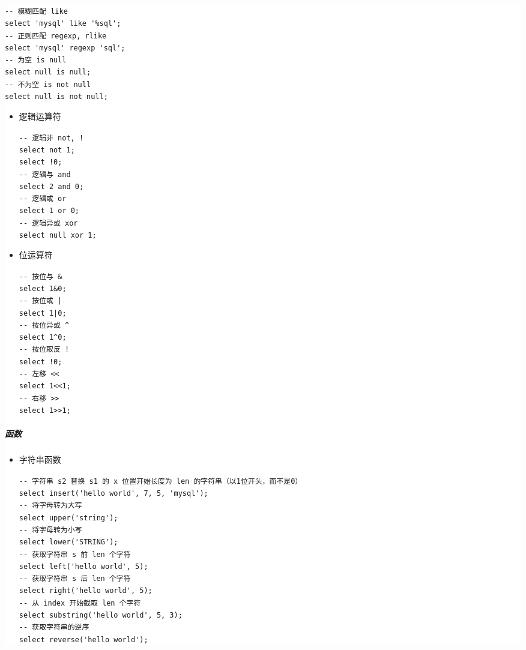   ```mysql
  -- 模糊匹配 like
  select 'mysql' like '%sql';
  -- 正则匹配 regexp, rlike
  select 'mysql' regexp 'sql';
  -- 为空 is null
  select null is null;
  -- 不为空 is not null
  select null is not null;
  ```

* 逻辑运算符

  ```mysql
  -- 逻辑非 not, !
  select not 1;
  select !0;
  -- 逻辑与 and
  select 2 and 0;
  -- 逻辑或 or
  select 1 or 0;
  -- 逻辑异或 xor
  select null xor 1;
  ```

* 位运算符

  ```mysql
  -- 按位与 &
  select 1&0;
  -- 按位或 |
  select 1|0;
  -- 按位异或 ^
  select 1^0;
  -- 按位取反 !
  select !0;
  -- 左移 <<
  select 1<<1;
  -- 右移 >>
  select 1>>1;
  ```

##### 函数

* 字符串函数

  ```mysql
  -- 字符串 s2 替换 s1 的 x 位置开始长度为 len 的字符串（以1位开头，而不是0）
  select insert('hello world', 7, 5, 'mysql');
  -- 将字母转为大写
  select upper('string');
  -- 将字母转为小写
  select lower('STRING');
  -- 获取字符串 s 前 len 个字符
  select left('hello world', 5);
  -- 获取字符串 s 后 len 个字符
  select right('hello world', 5);
  -- 从 index 开始截取 len 个字符
  select substring('hello world', 5, 3);
  -- 获取字符串的逆序
  select reverse('hello world');
  ```
